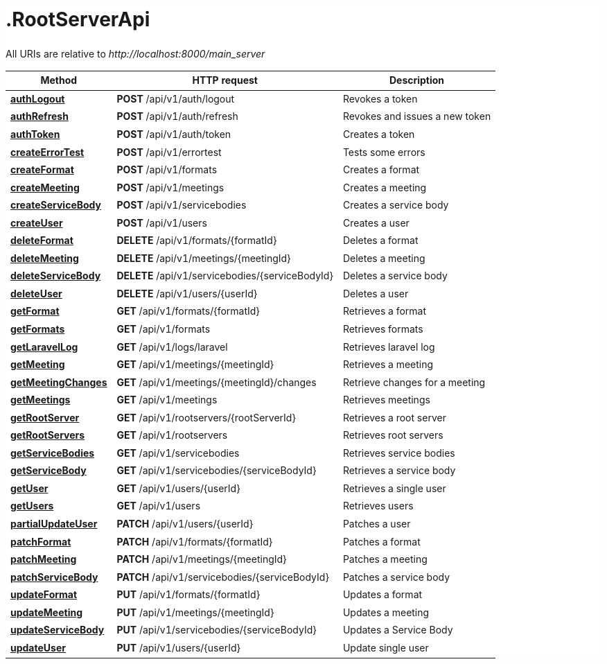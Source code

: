 # .RootServerApi

All URIs are relative to *http://localhost:8000/main_server*

Method | HTTP request | Description
------------- | ------------- | -------------
[**authLogout**](RootServerApi.md#authLogout) | **POST** /api/v1/auth/logout | Revokes a token
[**authRefresh**](RootServerApi.md#authRefresh) | **POST** /api/v1/auth/refresh | Revokes and issues a new token
[**authToken**](RootServerApi.md#authToken) | **POST** /api/v1/auth/token | Creates a token
[**createErrorTest**](RootServerApi.md#createErrorTest) | **POST** /api/v1/errortest | Tests some errors
[**createFormat**](RootServerApi.md#createFormat) | **POST** /api/v1/formats | Creates a format
[**createMeeting**](RootServerApi.md#createMeeting) | **POST** /api/v1/meetings | Creates a meeting
[**createServiceBody**](RootServerApi.md#createServiceBody) | **POST** /api/v1/servicebodies | Creates a service body
[**createUser**](RootServerApi.md#createUser) | **POST** /api/v1/users | Creates a user
[**deleteFormat**](RootServerApi.md#deleteFormat) | **DELETE** /api/v1/formats/{formatId} | Deletes a format
[**deleteMeeting**](RootServerApi.md#deleteMeeting) | **DELETE** /api/v1/meetings/{meetingId} | Deletes a meeting
[**deleteServiceBody**](RootServerApi.md#deleteServiceBody) | **DELETE** /api/v1/servicebodies/{serviceBodyId} | Deletes a service body
[**deleteUser**](RootServerApi.md#deleteUser) | **DELETE** /api/v1/users/{userId} | Deletes a user
[**getFormat**](RootServerApi.md#getFormat) | **GET** /api/v1/formats/{formatId} | Retrieves a format
[**getFormats**](RootServerApi.md#getFormats) | **GET** /api/v1/formats | Retrieves formats
[**getLaravelLog**](RootServerApi.md#getLaravelLog) | **GET** /api/v1/logs/laravel | Retrieves laravel log
[**getMeeting**](RootServerApi.md#getMeeting) | **GET** /api/v1/meetings/{meetingId} | Retrieves a meeting
[**getMeetingChanges**](RootServerApi.md#getMeetingChanges) | **GET** /api/v1/meetings/{meetingId}/changes | Retrieve changes for a meeting
[**getMeetings**](RootServerApi.md#getMeetings) | **GET** /api/v1/meetings | Retrieves meetings
[**getRootServer**](RootServerApi.md#getRootServer) | **GET** /api/v1/rootservers/{rootServerId} | Retrieves a root server
[**getRootServers**](RootServerApi.md#getRootServers) | **GET** /api/v1/rootservers | Retrieves root servers
[**getServiceBodies**](RootServerApi.md#getServiceBodies) | **GET** /api/v1/servicebodies | Retrieves service bodies
[**getServiceBody**](RootServerApi.md#getServiceBody) | **GET** /api/v1/servicebodies/{serviceBodyId} | Retrieves a service body
[**getUser**](RootServerApi.md#getUser) | **GET** /api/v1/users/{userId} | Retrieves a single user
[**getUsers**](RootServerApi.md#getUsers) | **GET** /api/v1/users | Retrieves users
[**partialUpdateUser**](RootServerApi.md#partialUpdateUser) | **PATCH** /api/v1/users/{userId} | Patches a user
[**patchFormat**](RootServerApi.md#patchFormat) | **PATCH** /api/v1/formats/{formatId} | Patches a format
[**patchMeeting**](RootServerApi.md#patchMeeting) | **PATCH** /api/v1/meetings/{meetingId} | Patches a meeting
[**patchServiceBody**](RootServerApi.md#patchServiceBody) | **PATCH** /api/v1/servicebodies/{serviceBodyId} | Patches a service body
[**updateFormat**](RootServerApi.md#updateFormat) | **PUT** /api/v1/formats/{formatId} | Updates a format
[**updateMeeting**](RootServerApi.md#updateMeeting) | **PUT** /api/v1/meetings/{meetingId} | Updates a meeting
[**updateServiceBody**](RootServerApi.md#updateServiceBody) | **PUT** /api/v1/servicebodies/{serviceBodyId} | Updates a Service Body
[**updateUser**](RootServerApi.md#updateUser) | **PUT** /api/v1/users/{userId} | Update single user
